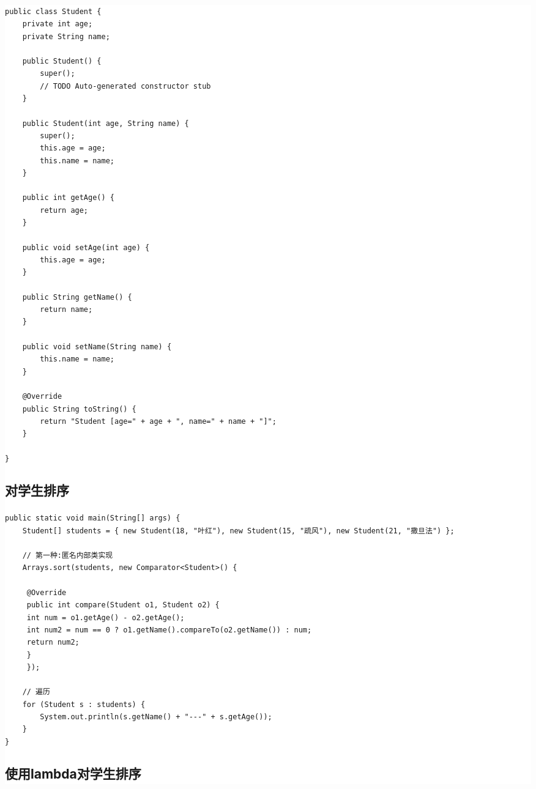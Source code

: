 ```
public class Student {
	private int age;
	private String name;

	public Student() {
		super();
		// TODO Auto-generated constructor stub
	}

	public Student(int age, String name) {
		super();
		this.age = age;
		this.name = name;
	}

	public int getAge() {
		return age;
	}

	public void setAge(int age) {
		this.age = age;
	}

	public String getName() {
		return name;
	}

	public void setName(String name) {
		this.name = name;
	}

	@Override
	public String toString() {
		return "Student [age=" + age + ", name=" + name + "]";
	}

}
```
## 对学生排序
```
public static void main(String[] args) {
	Student[] students = { new Student(18, "叶红"), new Student(15, "疏风"), new Student(21, "撒旦法") };

	// 第一种:匿名内部类实现
	Arrays.sort(students, new Comparator<Student>() {
	
	 @Override
	 public int compare(Student o1, Student o2) {
	 int num = o1.getAge() - o2.getAge();
	 int num2 = num == 0 ? o1.getName().compareTo(o2.getName()) : num;
	 return num2;
	 }
	 });

	// 遍历
	for (Student s : students) {
		System.out.println(s.getName() + "---" + s.getAge());
	}
}
```
## 使用lambda对学生排序